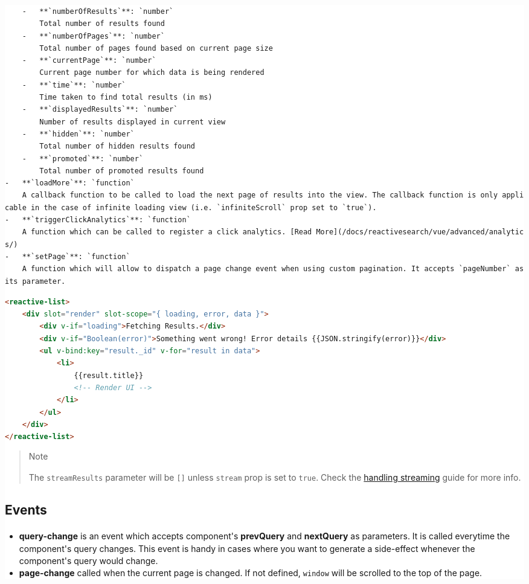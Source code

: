         -   **`numberOfResults`**: `number`
            Total number of results found
        -   **`numberOfPages`**: `number`
            Total number of pages found based on current page size
        -   **`currentPage`**: `number`
            Current page number for which data is being rendered
        -   **`time`**: `number`
            Time taken to find total results (in ms)
        -   **`displayedResults`**: `number`
            Number of results displayed in current view
        -   **`hidden`**: `number`
            Total number of hidden results found
        -   **`promoted`**: `number`
            Total number of promoted results found
    -   **`loadMore`**: `function`
        A callback function to be called to load the next page of results into the view. The callback function is only applicable in the case of infinite loading view (i.e. `infiniteScroll` prop set to `true`).
    -   **`triggerClickAnalytics`**: `function`
        A function which can be called to register a click analytics. [Read More](/docs/reactivesearch/vue/advanced/analytics/)
    -   **`setPage`**: `function`
        A function which will allow to dispatch a page change event when using custom pagination. It accepts `pageNumber` as its parameter.

```html
<reactive-list>
	<div slot="render" slot-scope="{ loading, error, data }">
		<div v-if="loading">Fetching Results.</div>
		<div v-if="Boolean(error)">Something went wrong! Error details {{JSON.stringify(error)}}</div>
		<ul v-bind:key="result._id" v-for="result in data">
			<li>
				{{result.title}}
				<!-- Render UI -->
			</li>
		</ul>
	</div>
</reactive-list>
```

> Note
>
> The `streamResults` parameter will be `[]` unless `stream` prop is set to `true`. Check the [handling streaming](/docs/reactivesearch/vue/advanced/Guides/#handling-stream-updates) guide for more info.

## Events

-   **query-change**
    is an event which accepts component's **prevQuery** and **nextQuery** as parameters. It is called everytime the component's query changes. This event is handy in cases where you want to generate a side-effect whenever the component's query would change.
-   **page-change**
    called when the current page is changed. If not defined, `window` will be scrolled to the top of the page.
